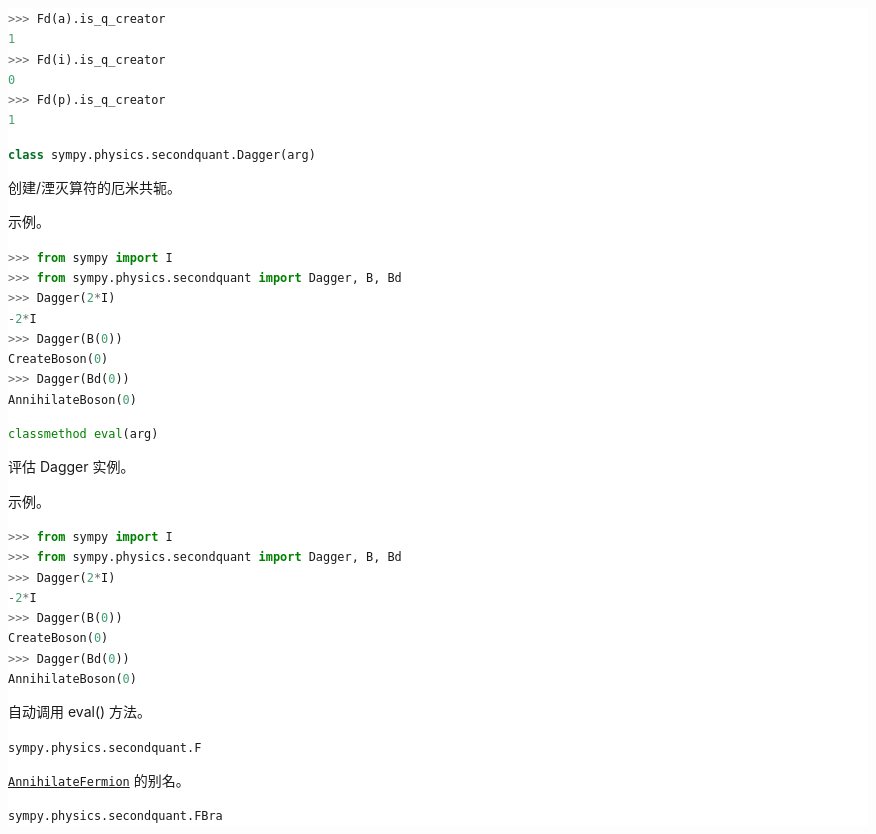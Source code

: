 ```py
>>> Fd(a).is_q_creator
1
>>> Fd(i).is_q_creator
0
>>> Fd(p).is_q_creator
1 
```

```py
class sympy.physics.secondquant.Dagger(arg)
```

创建/湮灭算符的厄米共轭。

示例。

```py
>>> from sympy import I
>>> from sympy.physics.secondquant import Dagger, B, Bd
>>> Dagger(2*I)
-2*I
>>> Dagger(B(0))
CreateBoson(0)
>>> Dagger(Bd(0))
AnnihilateBoson(0) 
```

```py
classmethod eval(arg)
```

评估 Dagger 实例。

示例。

```py
>>> from sympy import I
>>> from sympy.physics.secondquant import Dagger, B, Bd
>>> Dagger(2*I)
-2*I
>>> Dagger(B(0))
CreateBoson(0)
>>> Dagger(Bd(0))
AnnihilateBoson(0) 
```

自动调用 eval() 方法。

```py
sympy.physics.secondquant.F
```

[`AnnihilateFermion`](#sympy.physics.secondquant.AnnihilateFermion "sympy.physics.secondquant.AnnihilateFermion") 的别名。

```py
sympy.physics.secondquant.FBra
```
